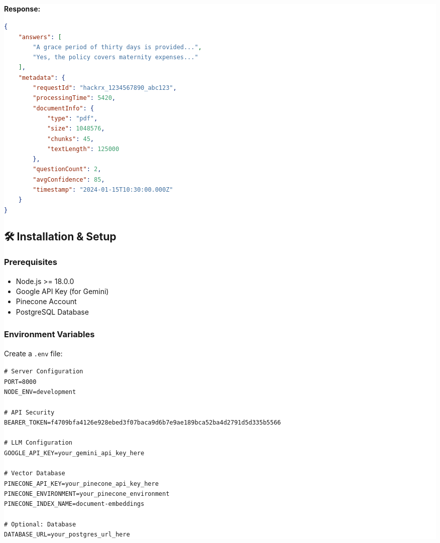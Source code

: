 **Response:**
```json
{
    "answers": [
        "A grace period of thirty days is provided...",
        "Yes, the policy covers maternity expenses..."
    ],
    "metadata": {
        "requestId": "hackrx_1234567890_abc123",
        "processingTime": 5420,
        "documentInfo": {
            "type": "pdf",
            "size": 1048576,
            "chunks": 45,
            "textLength": 125000
        },
        "questionCount": 2,
        "avgConfidence": 85,
        "timestamp": "2024-01-15T10:30:00.000Z"
    }
}
```

## 🛠️ Installation & Setup

### Prerequisites
- Node.js >= 18.0.0
- Google API Key (for Gemini)
- Pinecone Account
- PostgreSQL Database

### Environment Variables
Create a `.env` file:

```env
# Server Configuration
PORT=8000
NODE_ENV=development

# API Security
BEARER_TOKEN=f4709bfa4126e928ebed3f07baca9d6b7e9ae189bca52ba4d2791d5d335b5566

# LLM Configuration
GOOGLE_API_KEY=your_gemini_api_key_here

# Vector Database
PINECONE_API_KEY=your_pinecone_api_key_here
PINECONE_ENVIRONMENT=your_pinecone_environment
PINECONE_INDEX_NAME=document-embeddings

# Optional: Database
DATABASE_URL=your_postgres_url_here
```
